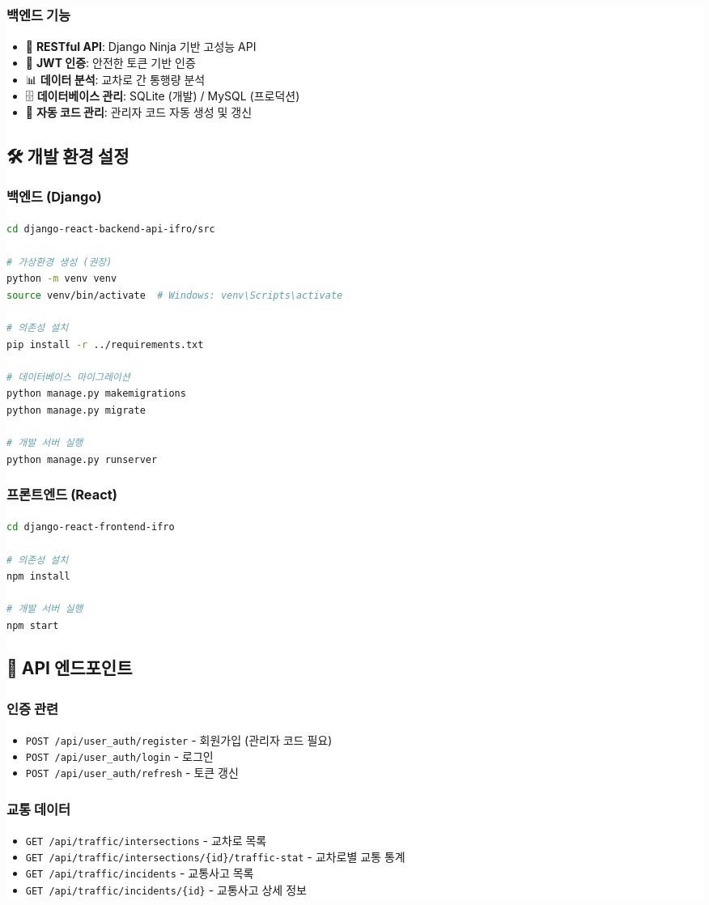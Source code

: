 ### 백엔드 기능
- 🔌 **RESTful API**: Django Ninja 기반 고성능 API
- 🔐 **JWT 인증**: 안전한 토큰 기반 인증
- 📊 **데이터 분석**: 교차로 간 통행량 분석
- 🗄️ **데이터베이스 관리**: SQLite (개발) / MySQL (프로덕션)
- 🔄 **자동 코드 관리**: 관리자 코드 자동 생성 및 갱신

## 🛠️ 개발 환경 설정

### 백엔드 (Django)
```bash
cd django-react-backend-api-ifro/src

# 가상환경 생성 (권장)
python -m venv venv
source venv/bin/activate  # Windows: venv\Scripts\activate

# 의존성 설치
pip install -r ../requirements.txt

# 데이터베이스 마이그레이션
python manage.py makemigrations
python manage.py migrate

# 개발 서버 실행
python manage.py runserver
```

### 프론트엔드 (React)
```bash
cd django-react-frontend-ifro

# 의존성 설치
npm install

# 개발 서버 실행
npm start
```

## 📝 API 엔드포인트

### 인증 관련
- `POST /api/user_auth/register` - 회원가입 (관리자 코드 필요)
- `POST /api/user_auth/login` - 로그인
- `POST /api/user_auth/refresh` - 토큰 갱신

### 교통 데이터
- `GET /api/traffic/intersections` - 교차로 목록
- `GET /api/traffic/intersections/{id}/traffic-stat` - 교차로별 교통 통계
- `GET /api/traffic/incidents` - 교통사고 목록
- `GET /api/traffic/incidents/{id}` - 교통사고 상세 정보
